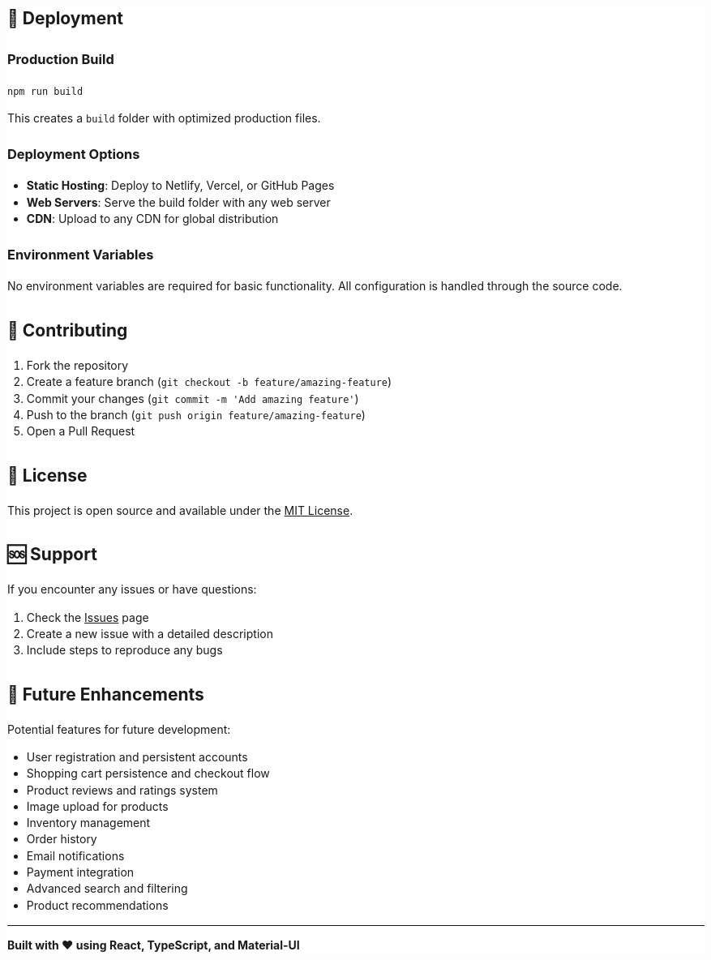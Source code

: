## 🚀 Deployment

### Production Build
```bash
npm run build
```

This creates a `build` folder with optimized production files.

### Deployment Options
- **Static Hosting**: Deploy to Netlify, Vercel, or GitHub Pages
- **Web Servers**: Serve the build folder with any web server
- **CDN**: Upload to any CDN for global distribution

### Environment Variables
No environment variables are required for basic functionality. All configuration is handled through the source code.

## 🤝 Contributing

1. Fork the repository
2. Create a feature branch (`git checkout -b feature/amazing-feature`)
3. Commit your changes (`git commit -m 'Add amazing feature'`)
4. Push to the branch (`git push origin feature/amazing-feature`)
5. Open a Pull Request

## 📝 License

This project is open source and available under the [MIT License](LICENSE).

## 🆘 Support

If you encounter any issues or have questions:
1. Check the [Issues](https://github.com/mochamadness/SimpleStoreFront/issues) page
2. Create a new issue with a detailed description
3. Include steps to reproduce any bugs

## 🔄 Future Enhancements

Potential features for future development:
- User registration and persistent accounts
- Shopping cart persistence and checkout flow
- Product reviews and ratings system
- Image upload for products
- Inventory management
- Order history
- Email notifications
- Payment integration
- Advanced search and filtering
- Product recommendations

---

**Built with ❤️ using React, TypeScript, and Material-UI**